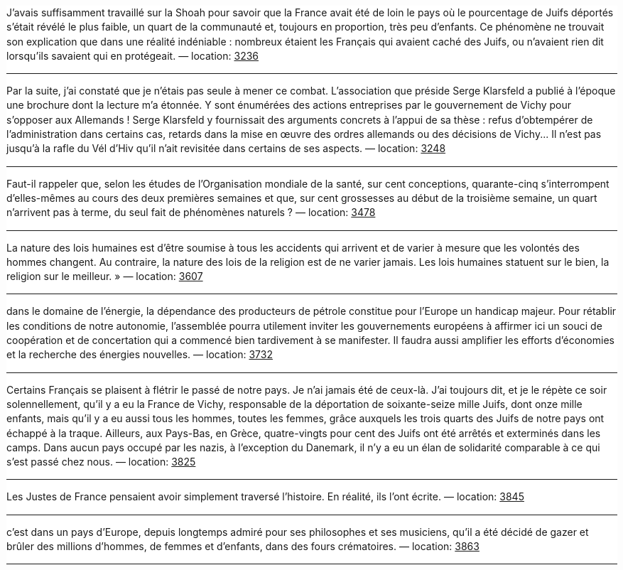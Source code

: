 J’avais suffisamment travaillé sur la Shoah pour savoir que la France avait été de loin le pays où le pourcentage de Juifs déportés s’était révélé le plus faible, un quart de la communauté et, toujours en proportion, très peu d’enfants. Ce phénomène ne trouvait son explication que dans une réalité indéniable : nombreux étaient les Français qui avaient caché des Juifs, ou n’avaient rien dit lorsqu’ils savaient qui en protégeait. — location: [3236](kindle://book?action=open&asin=B005OJB7HM&location=3236)

---
Par la suite, j’ai constaté que je n’étais pas seule à mener ce combat. L’association que préside Serge Klarsfeld a publié à l’époque une brochure dont la lecture m’a étonnée. Y sont énumérées des actions entreprises par le gouvernement de Vichy pour s’opposer aux Allemands ! Serge Klarsfeld y fournissait des arguments concrets à l’appui de sa thèse : refus d’obtempérer de l’administration dans certains cas, retards dans la mise en œuvre des ordres allemands ou des décisions de Vichy... Il n’est pas jusqu’à la rafle du Vél d’Hiv qu’il n’ait revisitée dans certains de ses aspects. — location: [3248](kindle://book?action=open&asin=B005OJB7HM&location=3248)

---
Faut-il rappeler que, selon les études de l’Organisation mondiale de la santé, sur cent conceptions, quarante-cinq s’interrompent d’elles-mêmes au cours des deux premières semaines et que, sur cent grossesses au début de la troisième semaine, un quart n’arrivent pas à terme, du seul fait de phénomènes naturels ? — location: [3478](kindle://book?action=open&asin=B005OJB7HM&location=3478)

---
La nature des lois humaines est d’être soumise à tous les accidents qui arrivent et de varier à mesure que les volontés des hommes changent. Au contraire, la nature des lois de la religion est de ne varier jamais. Les lois humaines statuent sur le bien, la religion sur le meilleur. » — location: [3607](kindle://book?action=open&asin=B005OJB7HM&location=3607)

---
dans le domaine de l’énergie, la dépendance des producteurs de pétrole constitue pour l’Europe un handicap majeur. Pour rétablir les conditions de notre autonomie, l’assemblée pourra utilement inviter les gouvernements européens à affirmer ici un souci de coopération et de concertation qui a commencé bien tardivement à se manifester. Il faudra aussi amplifier les efforts d’économies et la recherche des énergies nouvelles. — location: [3732](kindle://book?action=open&asin=B005OJB7HM&location=3732)

---
Certains Français se plaisent à flétrir le passé de notre pays. Je n’ai jamais été de ceux-là. J’ai toujours dit, et je le répète ce soir solennellement, qu’il y a eu la France de Vichy, responsable de la déportation de soixante-seize mille Juifs, dont onze mille enfants, mais qu’il y a eu aussi tous les hommes, toutes les femmes, grâce auxquels les trois quarts des Juifs de notre pays ont échappé à la traque. Ailleurs, aux Pays-Bas, en Grèce, quatre-vingts pour cent des Juifs ont été arrêtés et exterminés dans les camps. Dans aucun pays occupé par les nazis, à l’exception du Danemark, il n’y a eu un élan de solidarité comparable à ce qui s’est passé chez nous. — location: [3825](kindle://book?action=open&asin=B005OJB7HM&location=3825)

---
Les Justes de France pensaient avoir simplement traversé l’histoire. En réalité, ils l’ont écrite. — location: [3845](kindle://book?action=open&asin=B005OJB7HM&location=3845)

---
c’est dans un pays d’Europe, depuis longtemps admiré pour ses philosophes et ses musiciens, qu’il a été décidé de gazer et brûler des millions d’hommes, de femmes et d’enfants, dans des fours crématoires. — location: [3863](kindle://book?action=open&asin=B005OJB7HM&location=3863)

---